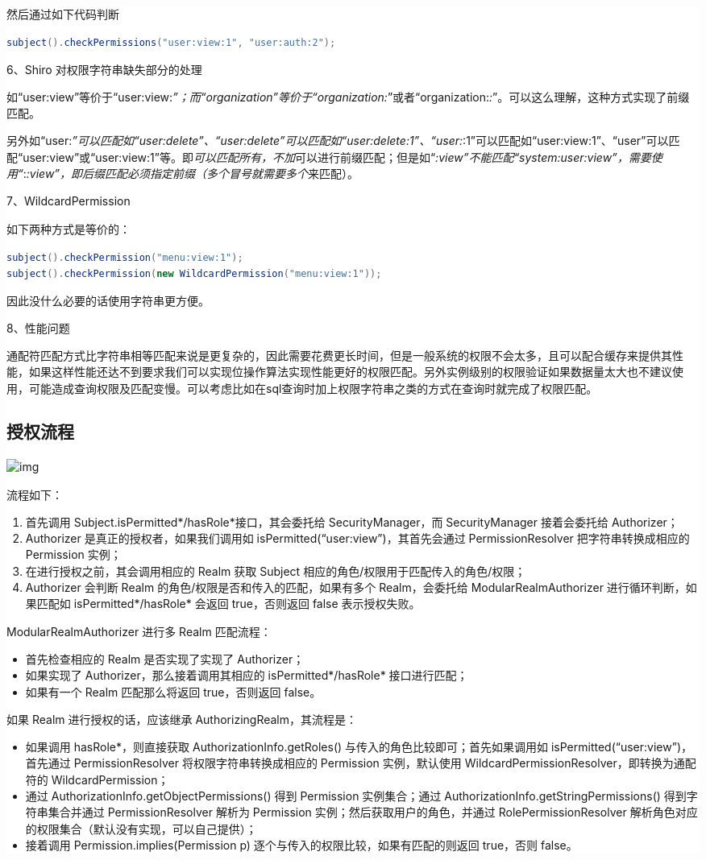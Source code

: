 然后通过如下代码判断

```java
subject().checkPermissions("user:view:1", "user:auth:2");
```

6、Shiro 对权限字符串缺失部分的处理

如“user:view”等价于“user:view:*”；而“organization”等价于“organization:*”或者“organization:*:*”。可以这么理解，这种方式实现了前缀匹配。

另外如“user:*”可以匹配如“user:delete”、“user:delete”可以匹配如“user:delete:1”、“user:*:1”可以匹配如“user:view:1”、“user”可以匹配“user:view”或“user:view:1”等。即*可以匹配所有，不加*可以进行前缀匹配；但是如“*:view”不能匹配“system:user:view”，需要使用“*:*:view”，即后缀匹配必须指定前缀（多个冒号就需要多个*来匹配）。

7、WildcardPermission

如下两种方式是等价的：

```java
subject().checkPermission("menu:view:1");
subject().checkPermission(new WildcardPermission("menu:view:1"));
```

因此没什么必要的话使用字符串更方便。

8、性能问题

通配符匹配方式比字符串相等匹配来说是更复杂的，因此需要花费更长时间，但是一般系统的权限不会太多，且可以配合缓存来提供其性能，如果这样性能还达不到要求我们可以实现位操作算法实现性能更好的权限匹配。另外实例级别的权限验证如果数据量太大也不建议使用，可能造成查询权限及匹配变慢。可以考虑比如在sql查询时加上权限字符串之类的方式在查询时就完成了权限匹配。

## 授权流程

![img](https://atts.w3cschool.cn/attachments/day_210114/202101141719562904.png)

流程如下：

1. 首先调用 Subject.isPermitted*/hasRole*接口，其会委托给 SecurityManager，而 SecurityManager 接着会委托给 Authorizer；
2. Authorizer 是真正的授权者，如果我们调用如 isPermitted(“user:view”)，其首先会通过 PermissionResolver 把字符串转换成相应的 Permission 实例；
3. 在进行授权之前，其会调用相应的 Realm 获取 Subject 相应的角色/权限用于匹配传入的角色/权限；
4. Authorizer 会判断 Realm 的角色/权限是否和传入的匹配，如果有多个 Realm，会委托给 ModularRealmAuthorizer 进行循环判断，如果匹配如 isPermitted*/hasRole* 会返回 true，否则返回 false 表示授权失败。

ModularRealmAuthorizer 进行多 Realm 匹配流程：

- 首先检查相应的 Realm 是否实现了实现了 Authorizer；
- 如果实现了 Authorizer，那么接着调用其相应的 isPermitted*/hasRole* 接口进行匹配；
- 如果有一个 Realm 匹配那么将返回 true，否则返回 false。

如果 Realm 进行授权的话，应该继承 AuthorizingRealm，其流程是：

- 如果调用 hasRole*，则直接获取 AuthorizationInfo.getRoles() 与传入的角色比较即可；首先如果调用如 isPermitted(“user:view”)，首先通过 PermissionResolver 将权限字符串转换成相应的 Permission 实例，默认使用 WildcardPermissionResolver，即转换为通配符的 WildcardPermission；
- 通过 AuthorizationInfo.getObjectPermissions() 得到 Permission 实例集合；通过 AuthorizationInfo.getStringPermissions() 得到字符串集合并通过 PermissionResolver 解析为 Permission 实例；然后获取用户的角色，并通过 RolePermissionResolver 解析角色对应的权限集合（默认没有实现，可以自己提供）；
- 接着调用 Permission.implies(Permission p) 逐个与传入的权限比较，如果有匹配的则返回 true，否则 false。

